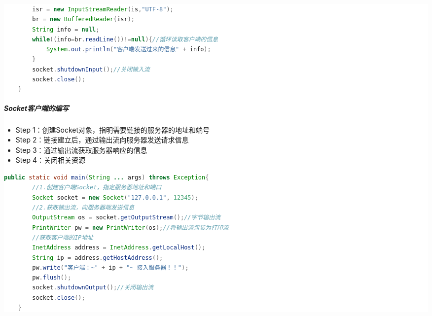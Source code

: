 ```java
        isr = new InputStreamReader(is,"UTF-8");
        br = new BufferedReader(isr);
        String info = null;
        while((info=br.readLine())!=null){//循环读取客户端的信息
            System.out.println("客户端发送过来的信息" + info);
        }
        socket.shutdownInput();//关闭输入流
        socket.close();
    }
```
##### Socket客户端的编写
- Step 1：创建Socket对象，指明需要链接的服务器的地址和端号
- Step 2：链接建立后，通过输出流向服务器发送请求信息
- Step 3：通过输出流获取服务器响应的信息
- Step 4：关闭相关资源
```java
public static void main(String ... args) throws Exception{
        //1.创建客户端Socket，指定服务器地址和端口
        Socket socket = new Socket("127.0.0.1", 12345);
        //2.获取输出流，向服务器端发送信息
        OutputStream os = socket.getOutputStream();//字节输出流
        PrintWriter pw = new PrintWriter(os);//将输出流包装为打印流
        //获取客户端的IP地址
        InetAddress address = InetAddress.getLocalHost();
        String ip = address.getHostAddress();
        pw.write("客户端：~" + ip + "~ 接入服务器！！");
        pw.flush();
        socket.shutdownOutput();//关闭输出流
        socket.close();
    }
```


































